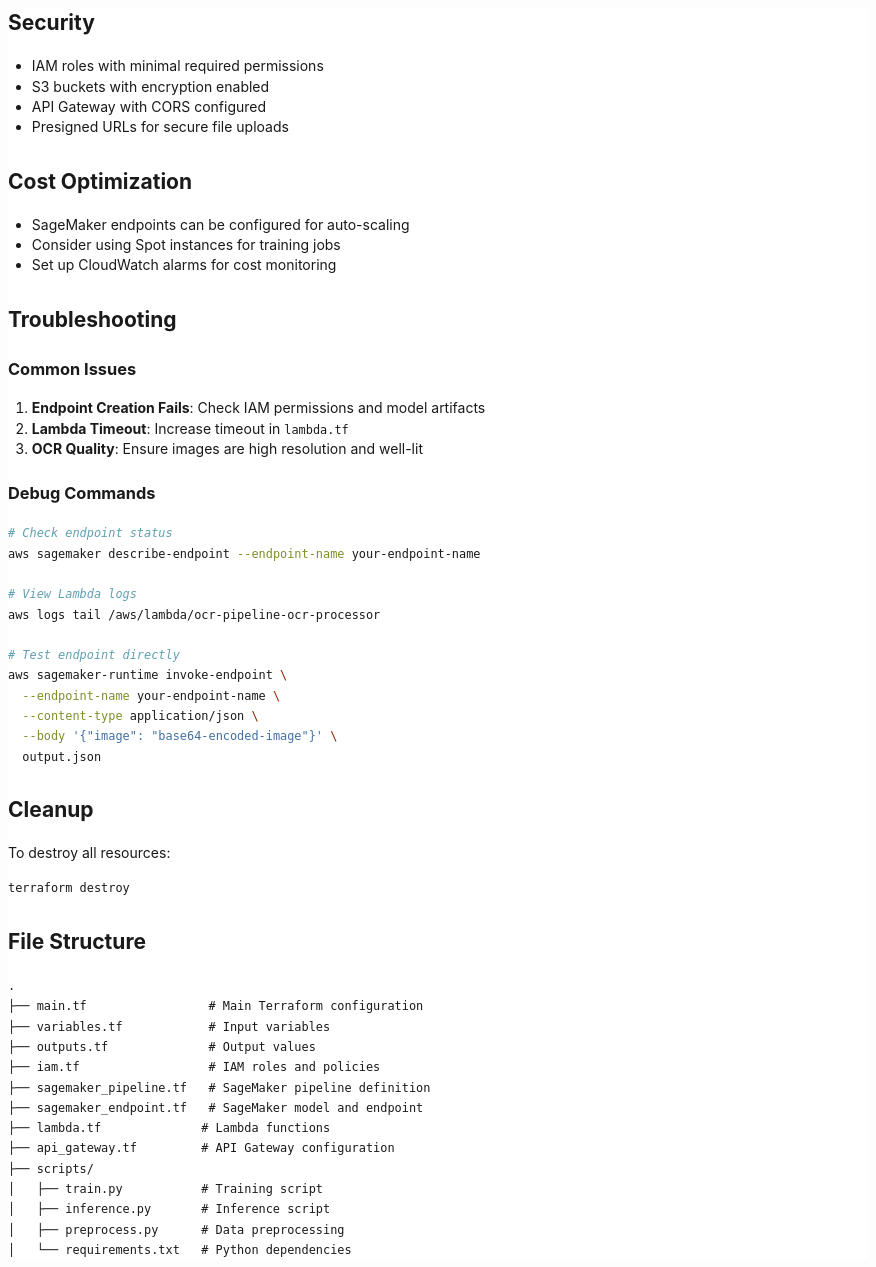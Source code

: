 ## Security

- IAM roles with minimal required permissions
- S3 buckets with encryption enabled
- API Gateway with CORS configured
- Presigned URLs for secure file uploads

## Cost Optimization

- SageMaker endpoints can be configured for auto-scaling
- Consider using Spot instances for training jobs
- Set up CloudWatch alarms for cost monitoring

## Troubleshooting

### Common Issues

1. **Endpoint Creation Fails**: Check IAM permissions and model artifacts
2. **Lambda Timeout**: Increase timeout in `lambda.tf`
3. **OCR Quality**: Ensure images are high resolution and well-lit

### Debug Commands

```bash
# Check endpoint status
aws sagemaker describe-endpoint --endpoint-name your-endpoint-name

# View Lambda logs
aws logs tail /aws/lambda/ocr-pipeline-ocr-processor

# Test endpoint directly
aws sagemaker-runtime invoke-endpoint \
  --endpoint-name your-endpoint-name \
  --content-type application/json \
  --body '{"image": "base64-encoded-image"}' \
  output.json
```

## Cleanup

To destroy all resources:

```bash
terraform destroy
```

## File Structure

```
.
├── main.tf                 # Main Terraform configuration
├── variables.tf            # Input variables
├── outputs.tf              # Output values
├── iam.tf                  # IAM roles and policies
├── sagemaker_pipeline.tf   # SageMaker pipeline definition
├── sagemaker_endpoint.tf   # SageMaker model and endpoint
├── lambda.tf              # Lambda functions
├── api_gateway.tf         # API Gateway configuration
├── scripts/
│   ├── train.py           # Training script
│   ├── inference.py       # Inference script
│   ├── preprocess.py      # Data preprocessing
│   └── requirements.txt   # Python dependencies
```